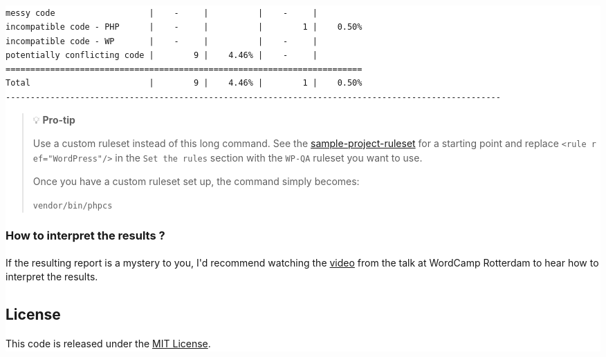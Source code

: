 ```
messy code                   |    -     |          |    -     |
incompatible code - PHP      |    -     |          |        1 |    0.50%
incompatible code - WP       |    -     |          |    -     |
potentially conflicting code |        9 |    4.46% |    -     |
========================================================================
Total                        |        9 |    4.46% |        1 |    0.50%
----------------------------------------------------------------------------------------------------
```

> :bulb: **Pro-tip**
>
> Use a custom ruleset instead of this long command. See the [sample-project-ruleset](https://github.com/jrfnl/QA-WP-Projects/tree/master/sample-project-ruleset) for a starting point and replace `<rule ref="WordPress"/>` in the `Set the rules` section with the `WP-QA` ruleset you want to use.
>
> Once you have a custom ruleset set up, the command simply becomes:
> ```bash
> vendor/bin/phpcs
> ```



### How to interpret the results ?

If the resulting report is a mystery to you, I'd recommend watching the [video](https://wordpress.tv/2018/04/18/juliette-reinders-folmer-leveraging-the-wordpress-coding-standards-to-review-plugins-and-themes/) from the talk at WordCamp Rotterdam to hear how to interpret the results.


## License

This code is released under the [MIT License](LICENSE).
